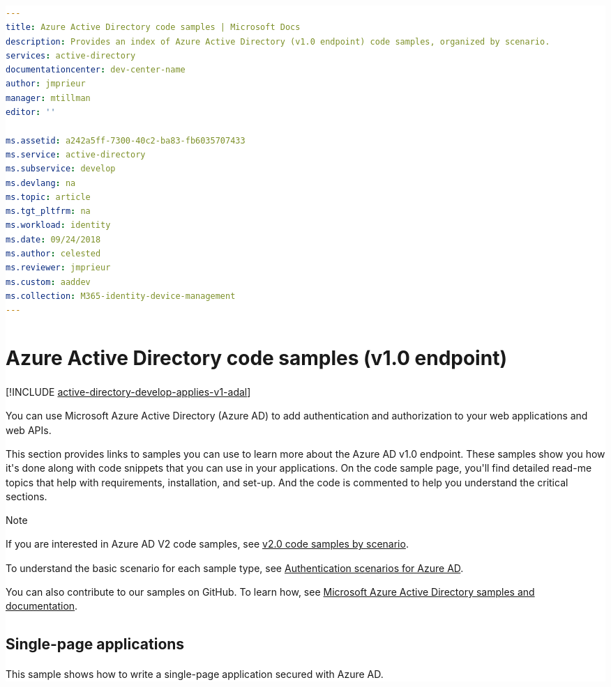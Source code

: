 ```yaml
---
title: Azure Active Directory code samples | Microsoft Docs
description: Provides an index of Azure Active Directory (v1.0 endpoint) code samples, organized by scenario.
services: active-directory
documentationcenter: dev-center-name
author: jmprieur
manager: mtillman
editor: ''

ms.assetid: a242a5ff-7300-40c2-ba83-fb6035707433
ms.service: active-directory
ms.subservice: develop
ms.devlang: na
ms.topic: article
ms.tgt_pltfrm: na
ms.workload: identity
ms.date: 09/24/2018
ms.author: celested
ms.reviewer: jmprieur
ms.custom: aaddev
ms.collection: M365-identity-device-management
---
```


# Azure Active Directory code samples (v1.0 endpoint)

[!INCLUDE [active-directory-develop-applies-v1-adal](../../../includes/active-directory-develop-applies-v1-adal.md)]

You can use Microsoft Azure Active Directory (Azure AD) to add authentication and authorization to your web applications and web APIs.

This section provides links to samples you can use to learn more about the Azure AD v1.0 endpoint. These samples show you how it's done along with code snippets that you can use in your applications. On the code sample page, you'll find detailed read-me topics that help with requirements, installation, and set-up. And the code is commented to help you understand the critical sections.

> [!NOTE]
> If you are interested in Azure AD V2 code samples, see [v2.0 code samples by scenario](sample-v2-code.md).

To understand the basic scenario for each sample type, see [Authentication scenarios for Azure AD](authentication-scenarios.md).

You can also contribute to our samples on GitHub. To learn how, see [Microsoft Azure Active Directory samples and documentation](https://github.com/Azure-Samples?page=3&query=active-directory).

## Single-page applications

This sample shows how to write a single-page application secured with Azure AD.
